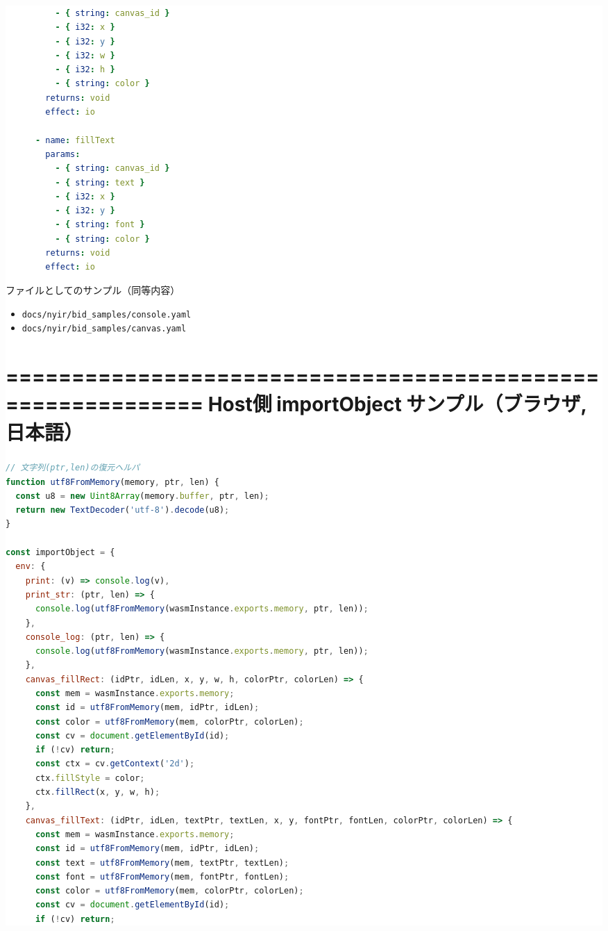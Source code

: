 ```yaml
          - { string: canvas_id }
          - { i32: x }
          - { i32: y }
          - { i32: w }
          - { i32: h }
          - { string: color }
        returns: void
        effect: io

      - name: fillText
        params:
          - { string: canvas_id }
          - { string: text }
          - { i32: x }
          - { i32: y }
          - { string: font }
          - { string: color }
        returns: void
        effect: io
```

ファイルとしてのサンプル（同等内容）
- `docs/nyir/bid_samples/console.yaml`
- `docs/nyir/bid_samples/canvas.yaml`

============================================================
Host側 importObject サンプル（ブラウザ, 日本語）
============================================================

```js
// 文字列(ptr,len)の復元ヘルパ
function utf8FromMemory(memory, ptr, len) {
  const u8 = new Uint8Array(memory.buffer, ptr, len);
  return new TextDecoder('utf-8').decode(u8);
}

const importObject = {
  env: {
    print: (v) => console.log(v),
    print_str: (ptr, len) => {
      console.log(utf8FromMemory(wasmInstance.exports.memory, ptr, len));
    },
    console_log: (ptr, len) => {
      console.log(utf8FromMemory(wasmInstance.exports.memory, ptr, len));
    },
    canvas_fillRect: (idPtr, idLen, x, y, w, h, colorPtr, colorLen) => {
      const mem = wasmInstance.exports.memory;
      const id = utf8FromMemory(mem, idPtr, idLen);
      const color = utf8FromMemory(mem, colorPtr, colorLen);
      const cv = document.getElementById(id);
      if (!cv) return;
      const ctx = cv.getContext('2d');
      ctx.fillStyle = color;
      ctx.fillRect(x, y, w, h);
    },
    canvas_fillText: (idPtr, idLen, textPtr, textLen, x, y, fontPtr, fontLen, colorPtr, colorLen) => {
      const mem = wasmInstance.exports.memory;
      const id = utf8FromMemory(mem, idPtr, idLen);
      const text = utf8FromMemory(mem, textPtr, textLen);
      const font = utf8FromMemory(mem, fontPtr, fontLen);
      const color = utf8FromMemory(mem, colorPtr, colorLen);
      const cv = document.getElementById(id);
      if (!cv) return;
```